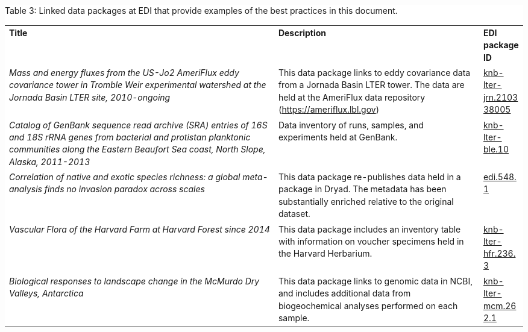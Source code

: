 Table 3: Linked data packages at EDI that provide examples of the best practices in this document.

<table>
  <tr>
   <td><strong>Title</strong>
   </td>
   <td><strong>Description</strong>
   </td>
   <td><strong>EDI packageID</strong>
   </td>
  </tr>
  <tr>
   <td><em>Mass and energy fluxes from the US-Jo2 AmeriFlux eddy covariance tower in Tromble Weir experimental watershed at the Jornada Basin LTER site, 2010-ongoing</em>
   </td>
   <td>This data package links to eddy covariance data from a Jornada Basin LTER tower. The data are held at the AmeriFlux data repository (<a href="https://ameriflux.lbl.gov/">https://ameriflux.lbl.gov</a>)
   </td>
   <td><a href="https://portal.edirepository.org/nis/mapbrowse?scope=knb-lter-jrn&identifier=210338005">knb-lter-jrn.210338005</a>
   </td>
  </tr>
  <tr>
   <td><em>Catalog of GenBank sequence read archive (SRA) entries of 16S and 18S rRNA genes from bacterial and protistan planktonic communities along the Eastern Beaufort Sea coast, North Slope, Alaska, 2011-2013</em>
   </td>
   <td>Data inventory of runs, samples, and experiments held at GenBank.
   </td>
   <td><a href="https://doi.org/10.6073/pasta/0e4d75453560ab5c085c9b547be68731">knb-lter-ble.10</a>
   </td>
  </tr>
  <tr>
   <td><em>Correlation of native and exotic species richness: a global meta-analysis finds no invasion paradox across scales</em>
   </td>
   <td>This data package re-publishes data held in a package in Dryad. The metadata has been substantially enriched relative to the original dataset.
   </td>
   <td><a href="https://portal.edirepository.org/nis/mapbrowse?packageid=edi.548.1">edi.548.1</a>
   </td>
  </tr>
  <tr>
   <td><em>Vascular Flora of the Harvard Farm at Harvard Forest since 2014</em>
   </td>
   <td>This data package includes an inventory table with information on voucher specimens held in the Harvard Herbarium.
   </td>
   <td><a href="https://portal.edirepository.org/nis/mapbrowse?packageid=knb-lter-hfr.236.3">knb-lter-hfr.236.3</a>
   </td>
  </tr>
  <tr>
   <td><em>Biological responses to landscape change in the McMurdo Dry Valleys, Antarctica</em>
   </td>
   <td>This data package links to genomic data in NCBI, and includes additional data from biogeochemical analyses performed on each sample.
   </td>
   <td><a href="https://portal.edirepository.org/nis/mapbrowse?packageid=knb-lter-mcm.262.1">knb-lter-mcm.262.1</a>
   </td>
  </tr>
</table>